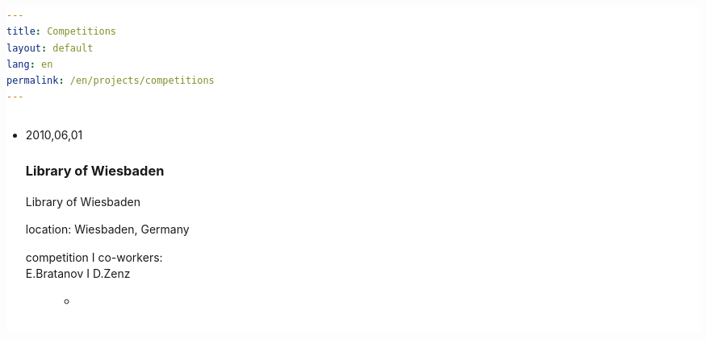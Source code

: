 ```yaml
---
title: Competitions
layout: default
lang: en
permalink: /en/projects/competitions
---
```

<div class="a-content clearfix row">
    <div class="row">
        <div id="timeline" class="large-12 small-12 columns">
            <ul>
                <li>
                    <section>
                        <time>2010,06,01</time>
                        <h3>
                            <div id="a-area-71-title"  class="a-area a-normal a-area-title    singleton aText  clearfix">
                                <div id="a-slots-71-title" class="a-slots clearfix">
                                    <div class="a-slot a-normal  aText clearfix" data-pageid="71" data-name="title" data-permid="1" id="a-slot-71-title-1">
                                        <div class="a-slot-content clearfix" id="a-slot-content-71-title-1">
                                            Library of Wiesbaden
                                        </div>
                                    </div>
                                </div>
                        	</div>
                        </h3>
                        <article>
                            <div id="a-area-71-body" class="a-area a-normal a-area-body    singleton aRichText  clearfix">
                                <div id="a-slots-71-body" class="a-slots clearfix">
                                    <div class="a-slot a-normal  aRichText clearfix" data-pageid="71" data-name="body" data-permid="1" id="a-slot-71-body-1">
                                        <div class="a-slot-content clearfix" id="a-slot-content-71-body-1">
                                            <p>
                                                Library of Wiesbaden</p>
                                            <p>
                                                location: Wiesbaden, Germany</p>
                                            <p>
                                                competition I co-workers:
                                                <br /> E.Bratanov&nbsp;I&nbsp;D.Zenz
                                            </p>
                                        </div>
                                    </div>
                                </div>
                            </div>
                        </article>
                        <figure>
                            <div id="a-area-71-slideshow" class="a-area a-normal a-area-slideshow    singleton aSlideshow  clearfix">
                                <div id="a-slots-71-slideshow" class="a-slots clearfix">
                                    <div class="a-slot a-normal normal aSlideshow clearfix" data-pageid="71" data-name="slideshow" data-permid="1" id="a-slot-71-slideshow-1">
                                        <div class="a-slot-content clearfix" id="a-slot-content-71-slideshow-1">
                                            <ul id="a-slideshow-71-slideshow-1" class="a-slideshow clearfix single-image transition-normal">
                                                <li class="a-slideshow-item" id="a-slideshow-item-71-slideshow-1-0">
                                                    <ul>